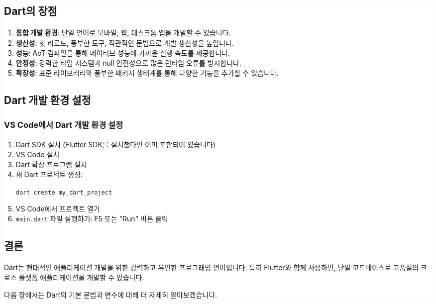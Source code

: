 ## Dart의 장점

1. **통합 개발 환경**: 단일 언어로 모바일, 웹, 데스크톱 앱을 개발할 수 있습니다.
2. **생산성**: 핫 리로드, 풍부한 도구, 직관적인 문법으로 개발 생산성을 높입니다.
3. **성능**: AoT 컴파일을 통해 네이티브 성능에 가까운 실행 속도를 제공합니다.
4. **안정성**: 강력한 타입 시스템과 null 안전성으로 많은 런타임 오류를 방지합니다.
5. **확장성**: 표준 라이브러리와 풍부한 패키지 생태계를 통해 다양한 기능을 추가할 수 있습니다.

## Dart 개발 환경 설정

### VS Code에서 Dart 개발 환경 설정

1. Dart SDK 설치 (Flutter SDK를 설치했다면 이미 포함되어 있습니다)
2. VS Code 설치
3. Dart 확장 프로그램 설치
4. 새 Dart 프로젝트 생성:
   ```bash
   dart create my_dart_project
   ```
5. VS Code에서 프로젝트 열기
6. `main.dart` 파일 실행하기: F5 또는 "Run" 버튼 클릭

## 결론

Dart는 현대적인 애플리케이션 개발을 위한 강력하고 유연한 프로그래밍 언어입니다. 특히 Flutter와 함께 사용하면, 단일 코드베이스로 고품질의 크로스 플랫폼 애플리케이션을 개발할 수 있습니다.

다음 장에서는 Dart의 기본 문법과 변수에 대해 더 자세히 알아보겠습니다.
